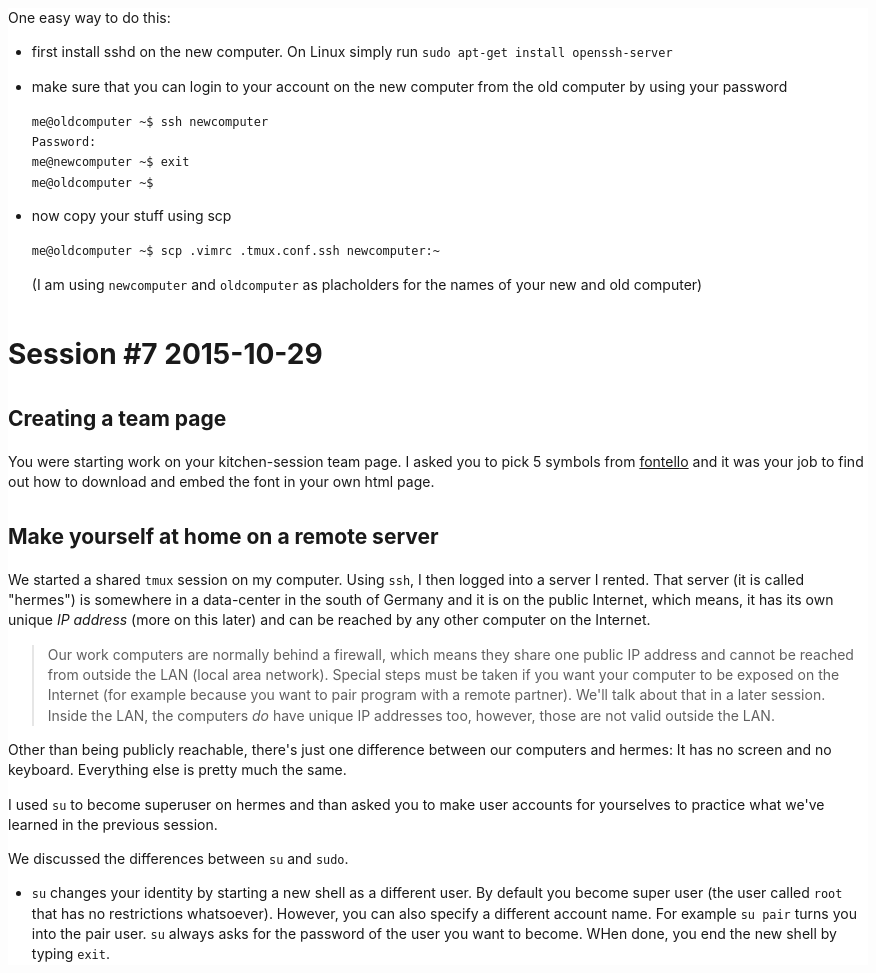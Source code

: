 One easy way to do this:

- first install sshd on the new computer. On Linux simply run `sudo apt-get install openssh-server`
- make sure that you can login to your account on the new computer from the old computer by using your password
	
	``` sh
	me@oldcomputer ~$ ssh newcomputer
	Password:
	me@newcomputer ~$ exit
	me@oldcomputer ~$
	```
- now copy your stuff using scp

	``` sh
	me@oldcomputer ~$ scp .vimrc .tmux.conf.ssh newcomputer:~
	```
	
	(I am using `newcomputer` and `oldcomputer` as placholders for the names of your new and old computer)
	
	
# Session #7 2015-10-29

## Creating a team page

You were starting work on your kitchen-session team page. I asked you to pick 5 symbols from [fontello](http://fontello.com/) and it was your job to find out how to download and embed the font in your own html page.

## Make yourself at home on a remote server

We started a shared `tmux` session on my computer. Using `ssh`, I then logged into a server I rented. That server (it is called "hermes") is somewhere in a data-center in the south of Germany and it is on the public Internet, which means, it has its own unique *IP address* (more on this later) and can be reached by any other computer on the Internet.

> Our work computers are normally behind a firewall, which means they share one public IP address and cannot be reached from outside the LAN (local area network). Special steps must be taken if you want your computer to be exposed on the Internet (for example because you want to pair program with a remote partner). We'll talk about that in a later session. Inside the LAN, the computers *do* have unique IP addresses too, however, those are not valid outside the LAN.

Other than being publicly reachable, there's just one difference between our computers and hermes: It has no screen and no keyboard. Everything else is pretty much the same.

I used `su` to become superuser on hermes and than asked you to make user accounts for yourselves to practice what we've learned in the previous session.

We discussed the differences between `su` and `sudo`.

- `su` changes your identity by starting a new shell as a different user. By default you become super user (the user called `root` that has no restrictions whatsoever). However, you can also specify a different account name. For example `su pair` turns you into the pair user. `su` always asks for the password of the user you want to become. WHen done, you end the new shell by typing `exit`.

